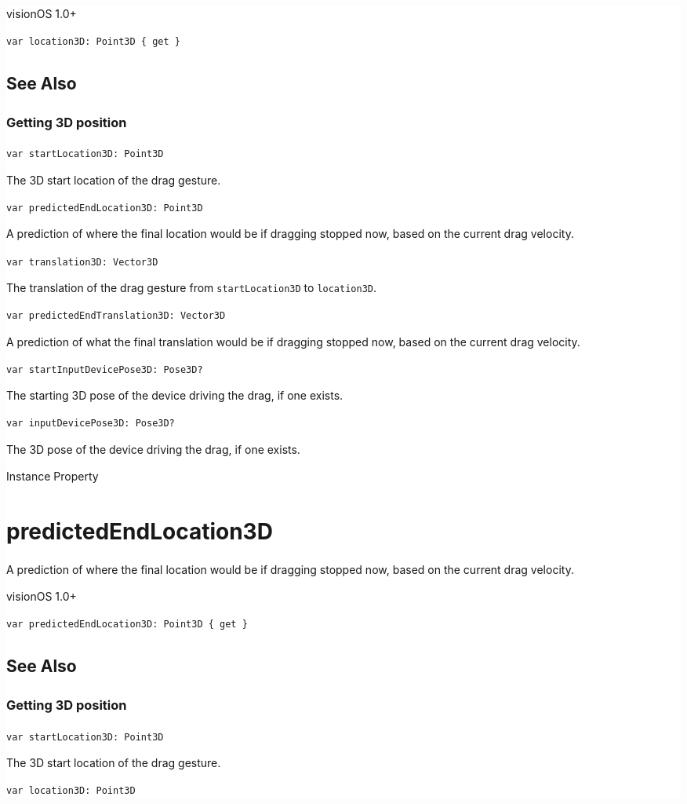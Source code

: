 visionOS 1.0+

    
    
    var location3D: Point3D { get }

## See Also

### Getting 3D position

`var startLocation3D: Point3D`

The 3D start location of the drag gesture.

`var predictedEndLocation3D: Point3D`

A prediction of where the final location would be if dragging stopped now,
based on the current drag velocity.

`var translation3D: Vector3D`

The translation of the drag gesture from `startLocation3D` to `location3D`.

`var predictedEndTranslation3D: Vector3D`

A prediction of what the final translation would be if dragging stopped now,
based on the current drag velocity.

`var startInputDevicePose3D: Pose3D?`

The starting 3D pose of the device driving the drag, if one exists.

`var inputDevicePose3D: Pose3D?`

The 3D pose of the device driving the drag, if one exists.

Instance Property

# predictedEndLocation3D

A prediction of where the final location would be if dragging stopped now,
based on the current drag velocity.

visionOS 1.0+

    
    
    var predictedEndLocation3D: Point3D { get }

## See Also

### Getting 3D position

`var startLocation3D: Point3D`

The 3D start location of the drag gesture.

`var location3D: Point3D`
